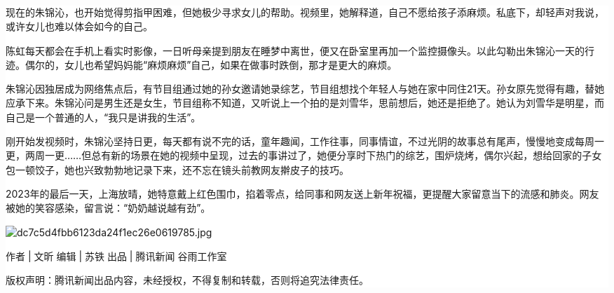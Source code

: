 现在的朱锦沁，也开始觉得剪指甲困难，但她极少寻求女儿的帮助。视频里，她解释道，自己不愿给孩子添麻烦。私底下，却轻声对我说，或许女儿也难以体会如今的自己。

陈虹每天都会在手机上看实时影像，一日听母亲提到朋友在睡梦中离世，便又在卧室里再加一个监控摄像头。以此勾勒出朱锦沁一天的行迹。偶尔的，女儿也希望妈妈能“麻烦麻烦”自己，如果在做事时跌倒，那才是更大的麻烦。

朱锦沁因独居成为网络焦点后，有节目组通过她的孙女邀请她录综艺，节目组想找个年轻人与她在家中同住21天。孙女原先觉得有趣，替她应承下来。朱锦沁问是男生还是女生，节目组称不知道，又听说上一个拍的是刘雪华，思前想后，她还是拒绝了。她认为刘雪华是明星，而自己是一个普通的人，“我只是讲我的生活”。

刚开始发视频时，朱锦沁坚持日更，每天都有说不完的话，童年趣闻，工作往事，同事情谊，不过光阴的故事总有尾声，慢慢地变成每周一更，两周一更……但总有新的场景在她的视频中呈现，过去的事讲过了，她便分享时下热门的综艺，围炉烧烤，偶尔兴起，想给回家的子女包一顿饺子，她也兴致勃勃地记录下来，还不忘在镜头前教网友擀皮子的技巧。

2023年的最后一天，上海放晴，她特意戴上红色围巾，掐着零点，给同事和网友送上新年祝福，更提醒大家留意当下的流感和肺炎。网友被她的笑容感染，留言说：“奶奶越说越有劲”。

![dc7c5d4fbb6123da24f1ec26e0619785.jpg](https://raw.githubusercontent.com/qqhsx/qqnews_image/main/2024/03/04/86岁奶奶录视频交代身后事，50多万人点赞，网友夸她人间清醒/dc7c5d4fbb6123da24f1ec26e0619785.jpg)

作者 | 文昕 编辑 | 苏铁 出品 | 腾讯新闻 谷雨工作室

版权声明：腾讯新闻出品内容，未经授权，不得复制和转载，否则将追究法律责任。

